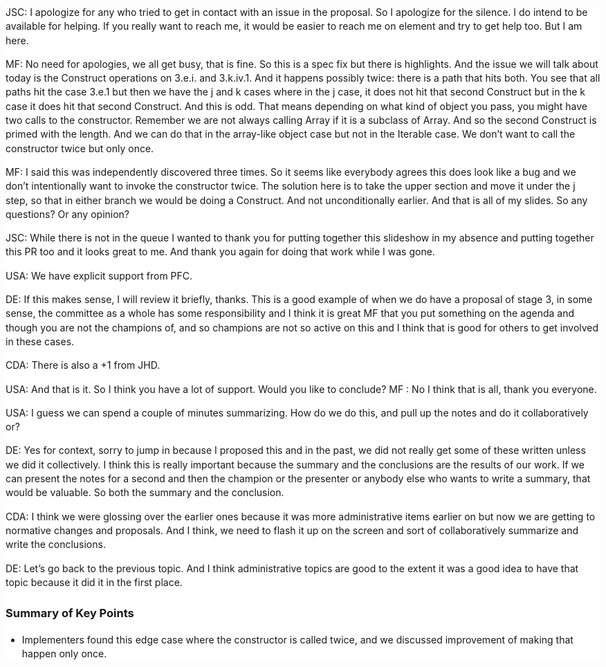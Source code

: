 JSC: I apologize for any who tried to get in contact with an issue in the proposal. So I apologize for the silence. I do intend to be available for helping. If you really want to reach me, it would be easier to reach me on element and try to get help too. But I am here.

MF: No need for apologies, we all get busy, that is fine. So this is a spec fix but there is highlights. And the issue we will talk about today is the Construct operations on 3.e.i. and 3.k.iv.1. And it happens possibly twice: there is a path that hits both. You see that all paths hit the case 3.e.1 but then we have the j and k cases where in the j case, it does not hit that second Construct but in the k case it does hit that second Construct. And this is odd. That means depending on what kind of object you pass, you might have two calls to the constructor. Remember we are not always calling Array if it is a subclass of Array. And so the second Construct is primed with the length. And we can do that in the array-like object case but not in the Iterable case. We don’t want to call the constructor twice but only once.

MF: I said this was independently discovered three times. So it seems like everybody agrees this does look like a bug and we don’t intentionally want to invoke the constructor twice. The solution here is to take the upper section and move it under the j step, so that in either branch we would be doing a Construct. And not unconditionally earlier. And that is all of my slides. So any questions? Or any opinion?

JSC: While there is not in the queue I wanted to thank you for putting together this slideshow in my absence and putting together this PR too and it looks great to me. And thank you again for doing that work while I was gone.

USA: We have explicit support from PFC.

DE: If this makes sense, I will review it briefly, thanks. This is a good example of when we do have a proposal of stage 3, in some sense, the committee as a whole has some responsibility and I think it is great MF that you put something on the agenda and though you are not the champions of, and so champions are not so active on this and I think that is good for others to get involved in these cases.

CDA: There is also a +1 from JHD.

USA: And that is it. So I think you have a lot of support. Would you like to conclude?
MF : No I think that is all, thank you everyone.

USA: I guess we can spend a couple of minutes summarizing. How do we do this, and pull up the notes and do it collaboratively or?

DE: Yes for context, sorry to jump in because I proposed this and in the past, we did not really get some of these written unless we did it collectively. I think this is really important because the summary and the conclusions are the results of our work. If we can present the notes for a second and then the champion or the presenter or anybody else who wants to write a summary, that would be valuable. So both the summary and the conclusion.

CDA: I think we were glossing over the earlier ones because it was more administrative items earlier on but now we are getting to normative changes and proposals. And I think, we need to flash it up on the screen and sort of collaboratively summarize and write the conclusions.

DE: Let’s go back to the previous topic. And I think administrative topics are good to the extent it was a good idea to have that topic because it did it in the first place.

### Summary of Key Points

- Implementers found this edge case where the constructor is called twice, and we discussed improvement of making that happen only once.
